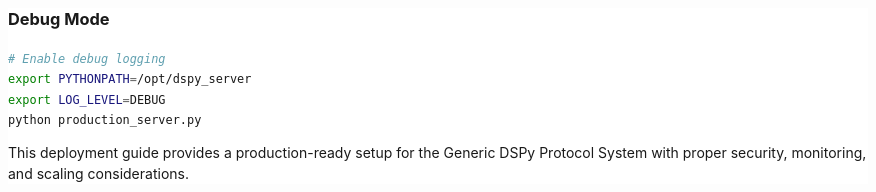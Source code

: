 ### Debug Mode

```bash
# Enable debug logging
export PYTHONPATH=/opt/dspy_server
export LOG_LEVEL=DEBUG
python production_server.py
```

This deployment guide provides a production-ready setup for the Generic DSPy Protocol System with proper security, monitoring, and scaling considerations.

